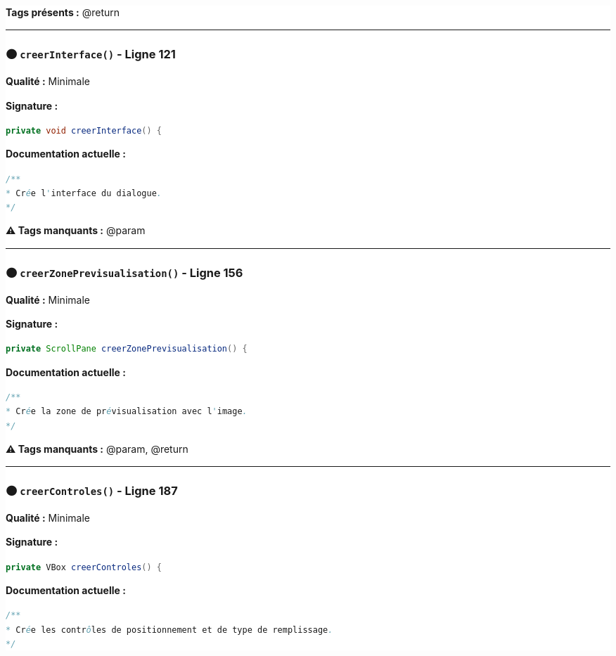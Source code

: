 **Tags présents :** @return

---

### 🟠 `creerInterface()` - Ligne 121

**Qualité :** Minimale

**Signature :**
```java
private void creerInterface() {
```

**Documentation actuelle :**
```java
/**
* Crée l'interface du dialogue.
*/
```

**⚠️ Tags manquants :** @param

---

### 🟠 `creerZonePrevisualisation()` - Ligne 156

**Qualité :** Minimale

**Signature :**
```java
private ScrollPane creerZonePrevisualisation() {
```

**Documentation actuelle :**
```java
/**
* Crée la zone de prévisualisation avec l'image.
*/
```

**⚠️ Tags manquants :** @param, @return

---

### 🟠 `creerControles()` - Ligne 187

**Qualité :** Minimale

**Signature :**
```java
private VBox creerControles() {
```

**Documentation actuelle :**
```java
/**
* Crée les contrôles de positionnement et de type de remplissage.
*/
```
